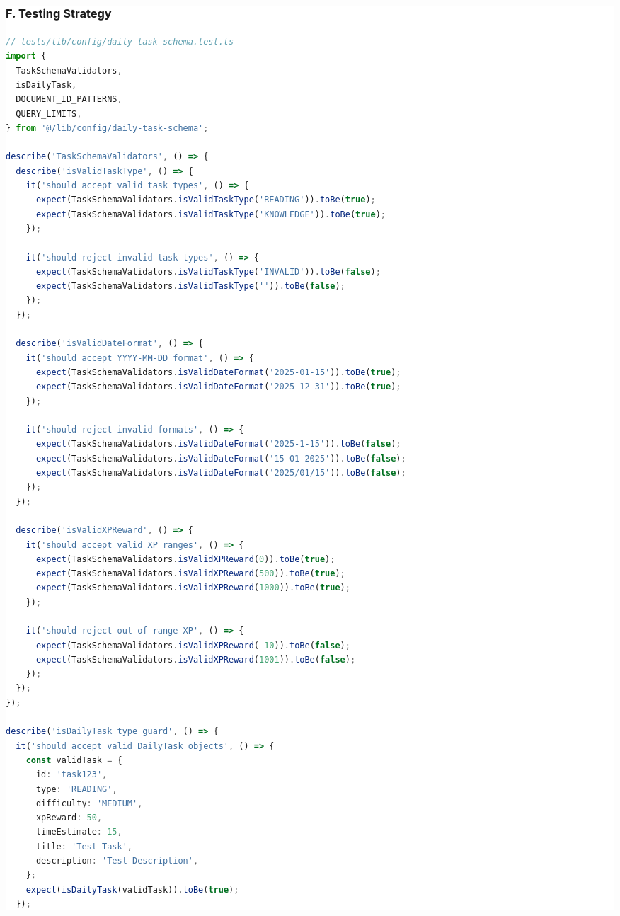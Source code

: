 ### F. Testing Strategy
```typescript
// tests/lib/config/daily-task-schema.test.ts
import {
  TaskSchemaValidators,
  isDailyTask,
  DOCUMENT_ID_PATTERNS,
  QUERY_LIMITS,
} from '@/lib/config/daily-task-schema';

describe('TaskSchemaValidators', () => {
  describe('isValidTaskType', () => {
    it('should accept valid task types', () => {
      expect(TaskSchemaValidators.isValidTaskType('READING')).toBe(true);
      expect(TaskSchemaValidators.isValidTaskType('KNOWLEDGE')).toBe(true);
    });

    it('should reject invalid task types', () => {
      expect(TaskSchemaValidators.isValidTaskType('INVALID')).toBe(false);
      expect(TaskSchemaValidators.isValidTaskType('')).toBe(false);
    });
  });

  describe('isValidDateFormat', () => {
    it('should accept YYYY-MM-DD format', () => {
      expect(TaskSchemaValidators.isValidDateFormat('2025-01-15')).toBe(true);
      expect(TaskSchemaValidators.isValidDateFormat('2025-12-31')).toBe(true);
    });

    it('should reject invalid formats', () => {
      expect(TaskSchemaValidators.isValidDateFormat('2025-1-15')).toBe(false);
      expect(TaskSchemaValidators.isValidDateFormat('15-01-2025')).toBe(false);
      expect(TaskSchemaValidators.isValidDateFormat('2025/01/15')).toBe(false);
    });
  });

  describe('isValidXPReward', () => {
    it('should accept valid XP ranges', () => {
      expect(TaskSchemaValidators.isValidXPReward(0)).toBe(true);
      expect(TaskSchemaValidators.isValidXPReward(500)).toBe(true);
      expect(TaskSchemaValidators.isValidXPReward(1000)).toBe(true);
    });

    it('should reject out-of-range XP', () => {
      expect(TaskSchemaValidators.isValidXPReward(-10)).toBe(false);
      expect(TaskSchemaValidators.isValidXPReward(1001)).toBe(false);
    });
  });
});

describe('isDailyTask type guard', () => {
  it('should accept valid DailyTask objects', () => {
    const validTask = {
      id: 'task123',
      type: 'READING',
      difficulty: 'MEDIUM',
      xpReward: 50,
      timeEstimate: 15,
      title: 'Test Task',
      description: 'Test Description',
    };
    expect(isDailyTask(validTask)).toBe(true);
  });
```